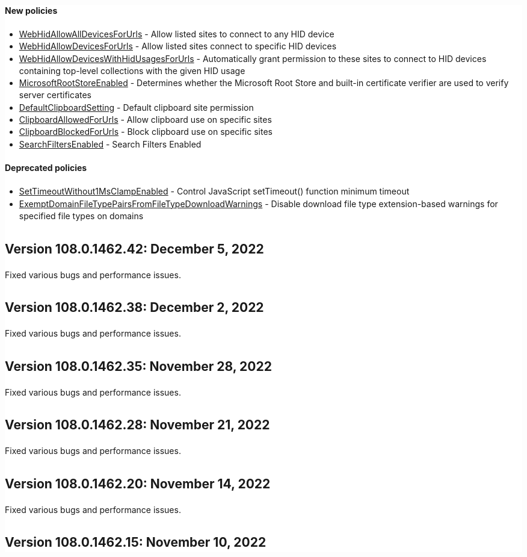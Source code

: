 #### New policies

- [WebHidAllowAllDevicesForUrls](/DeployEdge/microsoft-edge-policies#webhidallowalldevicesforurls) - Allow listed sites to connect to any HID device
- [WebHidAllowDevicesForUrls](/DeployEdge/microsoft-edge-policies#webhidallowdevicesforurls) - Allow listed sites connect to specific HID devices
- [WebHidAllowDevicesWithHidUsagesForUrls](/DeployEdge/microsoft-edge-policies#webhidallowdeviceswithhidusagesforurls) - Automatically grant permission to these sites to connect to HID devices containing top-level collections with the given HID usage
- [MicrosoftRootStoreEnabled](/DeployEdge/microsoft-edge-policies#microsoftrootstoreenabled) - Determines whether the Microsoft Root Store and built-in certificate verifier are used to verify server certificates
- [DefaultClipboardSetting](/DeployEdge/microsoft-edge-policies#defaultclipboardsetting) - Default clipboard site permission
- [ClipboardAllowedForUrls](/DeployEdge/microsoft-edge-policies#clipboardallowedforurls) - Allow clipboard use on specific sites
- [ClipboardBlockedForUrls](/DeployEdge/microsoft-edge-policies#clipboardblockedforurls) - Block clipboard use on specific sites
- [SearchFiltersEnabled](/DeployEdge/microsoft-edge-policies#searchfiltersenabled) - Search Filters Enabled

#### Deprecated policies

- [SetTimeoutWithout1MsClampEnabled](/DeployEdge/microsoft-edge-policies#settimeoutwithout1msclampenabled) - Control JavaScript setTimeout() function minimum timeout
- [ExemptDomainFileTypePairsFromFileTypeDownloadWarnings](/DeployEdge/microsoft-edge-policies#exemptdomainfiletypepairsfromfiletypedownloadwarnings) - Disable download file type extension-based warnings for specified file types on domains

## Version 108.0.1462.42: December 5, 2022

Fixed various bugs and performance issues.

## Version 108.0.1462.38: December 2, 2022

Fixed various bugs and performance issues.

## Version 108.0.1462.35: November 28, 2022

Fixed various bugs and performance issues.

## Version 108.0.1462.28: November 21, 2022

Fixed various bugs and performance issues.

## Version 108.0.1462.20: November 14, 2022

Fixed various bugs and performance issues.

## Version 108.0.1462.15: November 10, 2022
